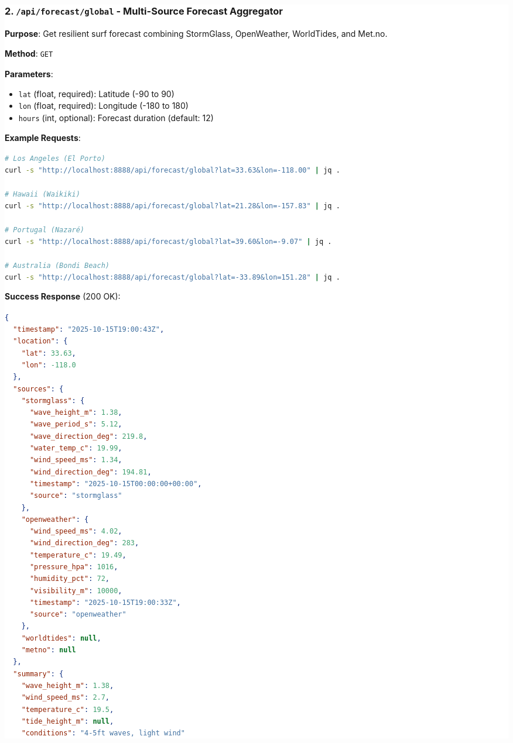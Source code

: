 
### 2. `/api/forecast/global` - Multi-Source Forecast Aggregator

**Purpose**: Get resilient surf forecast combining StormGlass, OpenWeather, WorldTides, and Met.no.

**Method**: `GET`

**Parameters**:
- `lat` (float, required): Latitude (-90 to 90)
- `lon` (float, required): Longitude (-180 to 180)
- `hours` (int, optional): Forecast duration (default: 12)

**Example Requests**:
```bash
# Los Angeles (El Porto)
curl -s "http://localhost:8888/api/forecast/global?lat=33.63&lon=-118.00" | jq .

# Hawaii (Waikiki)
curl -s "http://localhost:8888/api/forecast/global?lat=21.28&lon=-157.83" | jq .

# Portugal (Nazaré)
curl -s "http://localhost:8888/api/forecast/global?lat=39.60&lon=-9.07" | jq .

# Australia (Bondi Beach)
curl -s "http://localhost:8888/api/forecast/global?lat=-33.89&lon=151.28" | jq .
```

**Success Response** (200 OK):
```json
{
  "timestamp": "2025-10-15T19:00:43Z",
  "location": {
    "lat": 33.63,
    "lon": -118.0
  },
  "sources": {
    "stormglass": {
      "wave_height_m": 1.38,
      "wave_period_s": 5.12,
      "wave_direction_deg": 219.8,
      "water_temp_c": 19.99,
      "wind_speed_ms": 1.34,
      "wind_direction_deg": 194.81,
      "timestamp": "2025-10-15T00:00:00+00:00",
      "source": "stormglass"
    },
    "openweather": {
      "wind_speed_ms": 4.02,
      "wind_direction_deg": 283,
      "temperature_c": 19.49,
      "pressure_hpa": 1016,
      "humidity_pct": 72,
      "visibility_m": 10000,
      "timestamp": "2025-10-15T19:00:33Z",
      "source": "openweather"
    },
    "worldtides": null,
    "metno": null
  },
  "summary": {
    "wave_height_m": 1.38,
    "wind_speed_ms": 2.7,
    "temperature_c": 19.5,
    "tide_height_m": null,
    "conditions": "4-5ft waves, light wind"
```